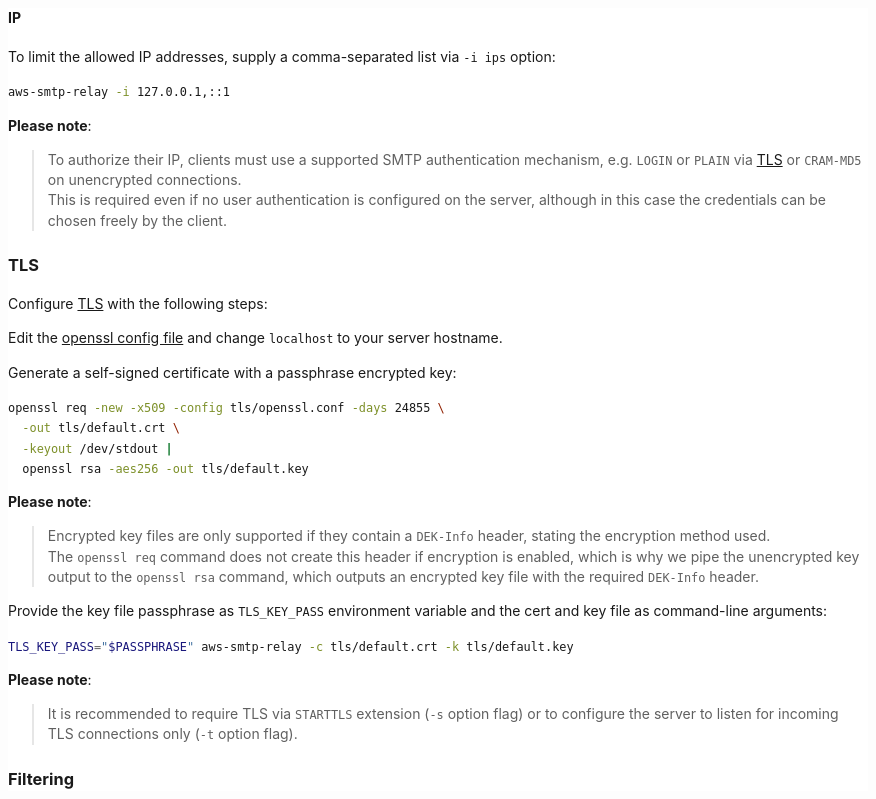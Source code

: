 #### IP

To limit the allowed IP addresses, supply a comma-separated list via `-i ips`
option:

```sh
aws-smtp-relay -i 127.0.0.1,::1
```

**Please note**:

> To authorize their IP, clients must use a supported SMTP authentication
> mechanism, e.g. `LOGIN` or `PLAIN` via [TLS](#tls) or `CRAM-MD5` on
> unencrypted connections.  
> This is required even if no user authentication is configured on the server,
> although in this case the credentials can be chosen freely by the client.

### TLS

Configure [TLS](https://en.wikipedia.org/wiki/Transport_Layer_Security) with the
following steps:

Edit the [openssl config file](tls/openssl.conf) and change `localhost` to your
server hostname.

Generate a self-signed certificate with a passphrase encrypted key:

```sh
openssl req -new -x509 -config tls/openssl.conf -days 24855 \
  -out tls/default.crt \
  -keyout /dev/stdout |
  openssl rsa -aes256 -out tls/default.key
```

**Please note**:

> Encrypted key files are only supported if they contain a `DEK-Info` header,
> stating the encryption method used.  
> The `openssl req` command does not create this header if encryption is
> enabled, which is why we pipe the unencrypted key output to the `openssl rsa`
> command, which outputs an encrypted key file with the required `DEK-Info`
> header.

Provide the key file passphrase as `TLS_KEY_PASS` environment variable and the
cert and key file as command-line arguments:

```sh
TLS_KEY_PASS="$PASSPHRASE" aws-smtp-relay -c tls/default.crt -k tls/default.key
```

**Please note**:

> It is recommended to require TLS via `STARTTLS` extension (`-s` option flag)
> or to configure the server to listen for incoming TLS connections only (`-t`
> option flag).

### Filtering
